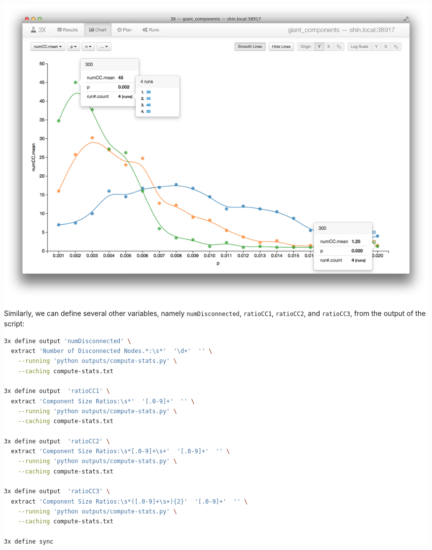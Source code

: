 ![This chart shows a single connected component emerging as we increase the probability of edge creation.](giant_components.chart.numCC.png)


Similarly, we can define several other variables, namely `numDisconnected`, `ratioCC1`, `ratioCC2`, and `ratioCC3`, from the output of the script:

```bash
3x define output 'numDisconnected' \
  extract 'Number of Disconnected Nodes.*:\s*'  '\d+'  '' \
    --running 'python outputs/compute-stats.py' \
    --caching compute-stats.txt

3x define output  'ratioCC1' \
  extract 'Component Size Ratios:\s*'  '[.0-9]+'  '' \
    --running 'python outputs/compute-stats.py' \
    --caching compute-stats.txt

3x define output  'ratioCC2' \
  extract 'Component Size Ratios:\s*[.0-9]+\s+'  '[.0-9]+'  '' \
    --running 'python outputs/compute-stats.py' \
    --caching compute-stats.txt

3x define output  'ratioCC3' \
  extract 'Component Size Ratios:\s*([.0-9]+\s+){2}'  '[.0-9]+'  '' \
    --running 'python outputs/compute-stats.py' \
    --caching compute-stats.txt

3x define sync
```


[`sort.py`]:    ../examples/sorting-algos/program/sort.py
[`measure.py`]: ../examples/sorting-algos/program/measure.py
[NetworkX]: http://networkx.github.io/
[giant_component gallery]: http://networkx.github.io/documentation/latest/examples/drawing/giant_component.html
[`giant_component.py`]: ../examples/giant_components/program/giant_component.py
[GNU time]: http://www.gnu.org/s/time/
[`compute-stats.py`]: https://raw.github.com/netj/3x/gh-pages/docs/examples/giant_components/output/compute-stats.py
[shebang]: https://en.wikipedia.org/wiki/Shebang_(Unix)
[GNU Parallel]: https://www.gnu.org/software/parallel/